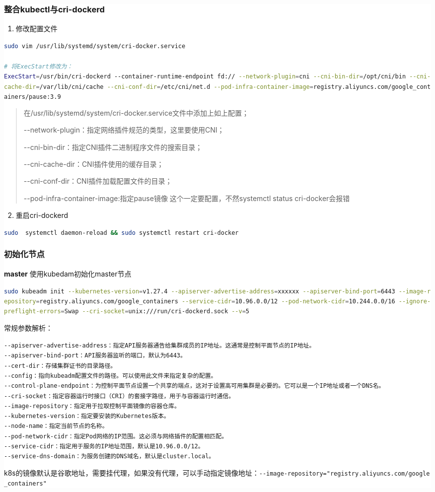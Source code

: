 ### 整合kubectl与cri-dockerd
1. 修改配置文件
```bash
sudo vim /usr/lib/systemd/system/cri-docker.service

# 将ExecStart修改为：
ExecStart=/usr/bin/cri-dockerd --container-runtime-endpoint fd:// --network-plugin=cni --cni-bin-dir=/opt/cni/bin --cni-cache-dir=/var/lib/cni/cache --cni-conf-dir=/etc/cni/net.d --pod-infra-container-image=registry.aliyuncs.com/google_containers/pause:3.9

```
>在/usr/lib/systemd/system/cri-docker.service文件中添加上如上配置；
>
>--network-plugin：指定网络插件规范的类型，这里要使用CNI；
>
>--cni-bin-dir：指定CNI插件二进制程序文件的搜索目录；
>
>--cni-cache-dir：CNI插件使用的缓存目录；
>
>--cni-conf-dir：CNI插件加载配置文件的目录；
>
>--pod-infra-container-image:指定pause镜像 这个一定要配置，不然systemctl status cri-docker会报错


2. 重启cri-dockerd
```bash
sudo  systemctl daemon-reload && sudo systemctl restart cri-docker

```
### 初始化节点
**master**
使用kubedam初始化master节点
```bash
sudo kubeadm init --kubernetes-version=v1.27.4 --apiserver-advertise-address=xxxxxx --apiserver-bind-port=6443 --image-repository=registry.aliyuncs.com/google_containers --service-cidr=10.96.0.0/12 --pod-network-cidr=10.244.0.0/16 --ignore-preflight-errors=Swap --cri-socket=unix:///run/cri-dockerd.sock --v=5

```
常规参数解析：
```bash
--apiserver-advertise-address：指定API服务器通告给集群成员的IP地址。这通常是控制平面节点的IP地址。
--apiserver-bind-port：API服务器监听的端口，默认为6443。
--cert-dir：存储集群证书的目录路径。
--config：指向kubeadm配置文件的路径。可以使用此文件来指定复杂的配置。
--control-plane-endpoint：为控制平面节点设置一个共享的端点，这对于设置高可用集群是必要的。它可以是一个IP地址或者一个DNS名。
--cri-socket：指定容器运行时接口（CRI）的套接字路径，用于与容器运行时通信。
--image-repository：指定用于拉取控制平面镜像的容器仓库。
--kubernetes-version：指定要安装的Kubernetes版本。
--node-name：指定当前节点的名称。
--pod-network-cidr：指定Pod网络的IP范围。这必须与网络插件的配置相匹配。
--service-cidr：指定用于服务的IP地址范围，默认是10.96.0.0/12。
--service-dns-domain：为服务创建的DNS域名，默认是cluster.local。

```
k8s的镜像默认是谷歌地址，需要挂代理，如果没有代理，可以手动指定镜像地址：`--image-repository="registry.aliyuncs.com/google_containers"`
